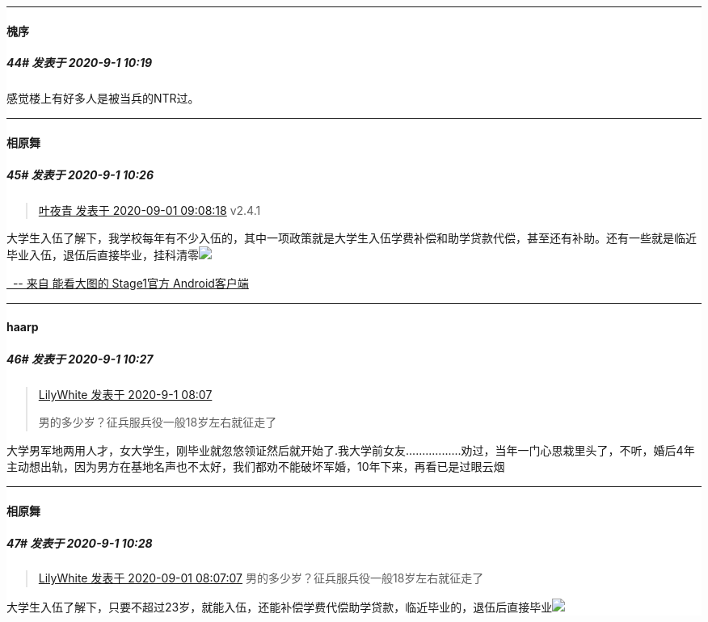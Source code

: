 

-----

####  槐序  
##### 44#       发表于 2020-9-1 10:19




感觉楼上有好多人是被当兵的NTR过。







-----

####  相原舞  
##### 45#       发表于 2020-9-1 10:26



<blockquote><a href="httphttps://bbs.saraba1st.com/2b/forum.php?mod=redirect&amp;goto=findpost&amp;pid=48607548&amp;ptid=1957529" target="_blank">叶夜青 发表于 2020-09-01 09:08:18</a>
v2.4.1</blockquote>大学生入伍了解下，我学校每年有不少入伍的，其中一项政策就是大学生入伍学费补偿和助学贷款代偿，甚至还有补助。还有一些就是临近毕业入伍，退伍后直接毕业，挂科清零<img src="https://static.saraba1st.com/image/smiley/face2017/001.png" referrerpolicy="no-referrer">

[  -- 来自 能看大图的 Stage1官方 Android客户端](https://www.coolapk.com/apk/140634)







-----

####  haarp  
##### 46#       发表于 2020-9-1 10:27



<blockquote><a href="httphttps://bbs.saraba1st.com/2b/forum.php?mod=redirect&amp;goto=findpost&amp;pid=48607174&amp;ptid=1957529" target="_blank">LilyWhite 发表于 2020-9-1 08:07</a>

男的多少岁？征兵服兵役一般18岁左右就征走了</blockquote>
大学男军地两用人才，女大学生，刚毕业就忽悠领证然后就开始了.我大学前女友.................劝过，当年一门心思栽里头了，不听，婚后4年主动想出轨，因为男方在基地名声也不太好，我们都劝不能破坏军婚，10年下来，再看已是过眼云烟







-----

####  相原舞  
##### 47#       发表于 2020-9-1 10:28



<blockquote><a href="httphttps://bbs.saraba1st.com/2b/forum.php?mod=redirect&amp;goto=findpost&amp;pid=48607174&amp;ptid=1957529" target="_blank">LilyWhite 发表于 2020-09-01 08:07:07</a>
男的多少岁？征兵服兵役一般18岁左右就征走了</blockquote>大学生入伍了解下，只要不超过23岁，就能入伍，还能补偿学费代偿助学贷款，临近毕业的，退伍后直接毕业<img src="https://static.saraba1st.com/image/smiley/face2017/006.png" referrerpolicy="no-referrer">
